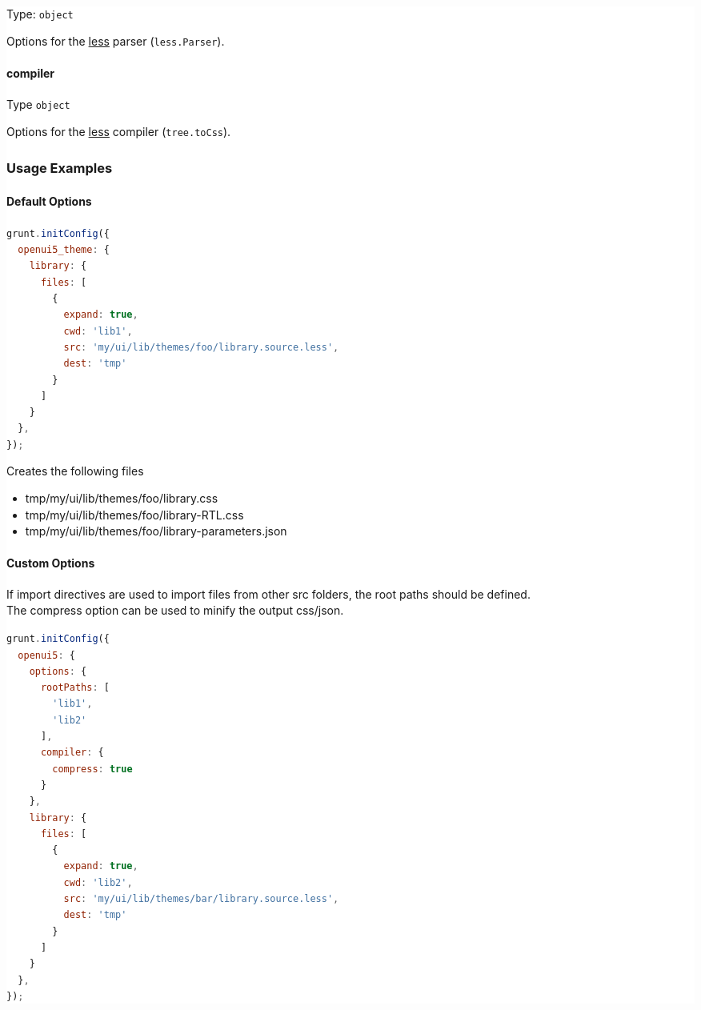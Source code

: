 Type: `object`

Options for the [less](http://lesscss.org) parser (`less.Parser`).

#### compiler

Type `object`

Options for the [less](http://lesscss.org) compiler (`tree.toCss`).

### Usage Examples

#### Default Options

```js
grunt.initConfig({
  openui5_theme: {
    library: {
      files: [
        {
          expand: true,
          cwd: 'lib1',
          src: 'my/ui/lib/themes/foo/library.source.less',
          dest: 'tmp'
        }
      ]
    }
  },
});
```

Creates the following files
- tmp/my/ui/lib/themes/foo/library.css
- tmp/my/ui/lib/themes/foo/library-RTL.css
- tmp/my/ui/lib/themes/foo/library-parameters.json

#### Custom Options

If import directives are used to import files from other src folders, the root paths should be defined.  
The compress option can be used to minify the output css/json.

```js
grunt.initConfig({
  openui5: {
    options: {
      rootPaths: [
        'lib1',
        'lib2'
      ],
      compiler: {
        compress: true
      }
    },
    library: {
      files: [
        {
          expand: true,
          cwd: 'lib2',
          src: 'my/ui/lib/themes/bar/library.source.less',
          dest: 'tmp'
        }
      ]
    }
  },
});
```
